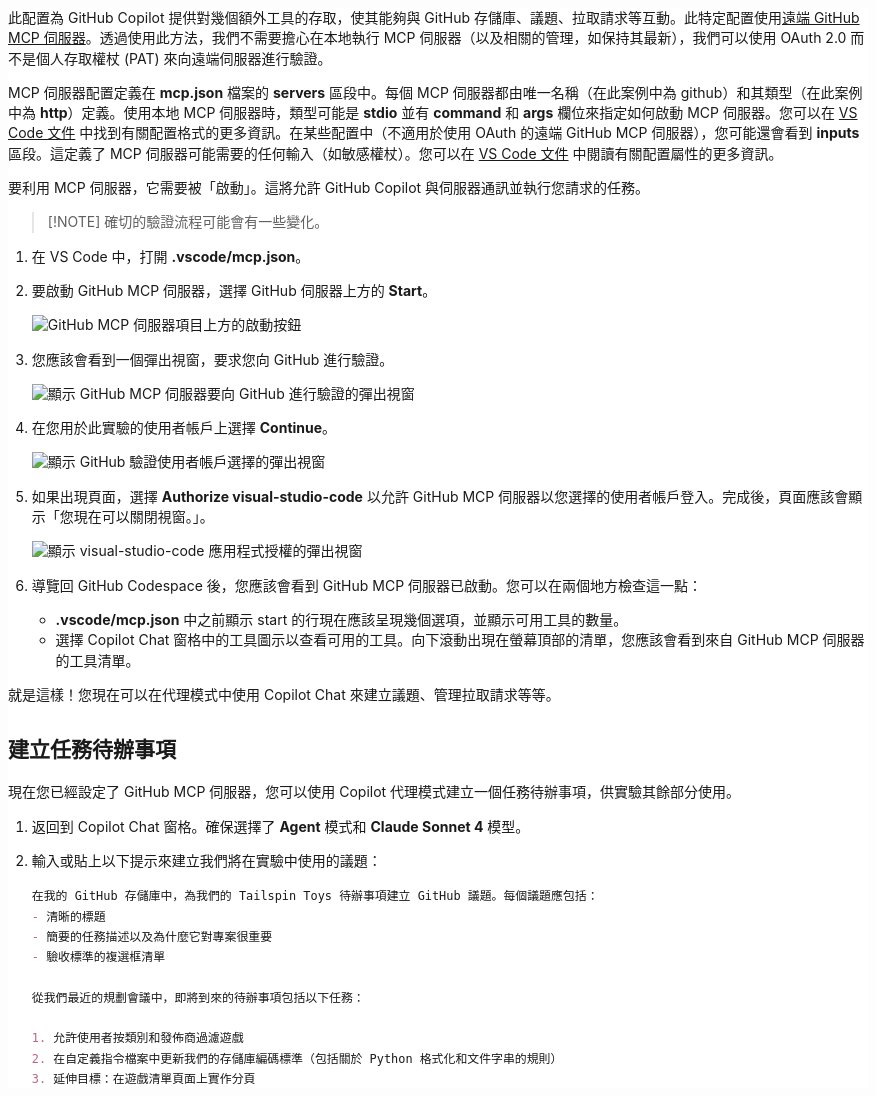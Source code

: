 此配置為 GitHub Copilot 提供對幾個額外工具的存取，使其能夠與 GitHub 存儲庫、議題、拉取請求等互動。此特定配置使用[遠端 GitHub MCP 伺服器][remote-github-mcp-server]。透過使用此方法，我們不需要擔心在本地執行 MCP 伺服器（以及相關的管理，如保持其最新），我們可以使用 OAuth 2.0 而不是個人存取權杖 (PAT) 來向遠端伺服器進行驗證。

MCP 伺服器配置定義在 **mcp.json** 檔案的 **servers** 區段中。每個 MCP 伺服器都由唯一名稱（在此案例中為 github）和其類型（在此案例中為 **http**）定義。使用本地 MCP 伺服器時，類型可能是 **stdio** 並有 **command** 和 **args** 欄位來指定如何啟動 MCP 伺服器。您可以在 [VS Code 文件][vscode-mcp-config] 中找到有關配置格式的更多資訊。在某些配置中（不適用於使用 OAuth 的遠端 GitHub MCP 伺服器），您可能還會看到 **inputs** 區段。這定義了 MCP 伺服器可能需要的任何輸入（如敏感權杖）。您可以在 [VS Code 文件][vscode-mcp-config] 中閱讀有關配置屬性的更多資訊。

要利用 MCP 伺服器，它需要被「啟動」。這將允許 GitHub Copilot 與伺服器通訊並執行您請求的任務。

> [!NOTE] 確切的驗證流程可能會有一些變化。

1. 在 VS Code 中，打開 **.vscode/mcp.json**。
2. 要啟動 GitHub MCP 伺服器，選擇 GitHub 伺服器上方的 **Start**。

    ![GitHub MCP 伺服器項目上方的啟動按鈕](images/ex2-start-mcp.png)

3. 您應該會看到一個彈出視窗，要求您向 GitHub 進行驗證。

    ![顯示 GitHub MCP 伺服器要向 GitHub 進行驗證的彈出視窗](images/ex2-mcp-auth-popup.png)

4. 在您用於此實驗的使用者帳戶上選擇 **Continue**。

    ![顯示 GitHub 驗證使用者帳戶選擇的彈出視窗](images/ex2-mcp-select-account.png)

5. 如果出現頁面，選擇 **Authorize visual-studio-code** 以允許 GitHub MCP 伺服器以您選擇的使用者帳戶登入。完成後，頁面應該會顯示「您現在可以關閉視窗。」。

    ![顯示 visual-studio-code 應用程式授權的彈出視窗](images/ex2-mcp-auth-vscode.png)

6. 導覽回 GitHub Codespace 後，您應該會看到 GitHub MCP 伺服器已啟動。您可以在兩個地方檢查這一點：
    - **.vscode/mcp.json** 中之前顯示 start 的行現在應該呈現幾個選項，並顯示可用工具的數量。 
    - 選擇 Copilot Chat 窗格中的工具圖示以查看可用的工具。向下滾動出現在螢幕頂部的清單，您應該會看到來自 GitHub MCP 伺服器的工具清單。

就是這樣！您現在可以在代理模式中使用 Copilot Chat 來建立議題、管理拉取請求等等。

## 建立任務待辦事項

現在您已經設定了 GitHub MCP 伺服器，您可以使用 Copilot 代理模式建立一個任務待辦事項，供實驗其餘部分使用。

1. 返回到 Copilot Chat 窗格。確保選擇了 **Agent** 模式和 **Claude Sonnet 4** 模型。

2. 輸入或貼上以下提示來建立我們將在實驗中使用的議題：

    ```markdown
    在我的 GitHub 存儲庫中，為我們的 Tailspin Toys 待辦事項建立 GitHub 議題。每個議題應包括：
    - 清晰的標題
    - 簡要的任務描述以及為什麼它對專案很重要
    - 驗收標準的複選框清單

    從我們最近的規劃會議中，即將到來的待辦事項包括以下任務：

    1. 允許使用者按類別和發佈商過濾遊戲
    2. 在自定義指令檔案中更新我們的存儲庫編碼標準（包括關於 Python 格式化和文件字串的規則）
    3. 延伸目標：在遊戲清單頁面上實作分頁
    ```


[previous-lesson]: ./1-copilot-coding-agent.zh-TW.md
[next-lesson]: ./3-custom-instructions.zh-TW.md
[prereqs-lesson]: ./0-prereqs.zh-TW.md
[mcp-blog-post]: https://github.blog/ai-and-ml/llms/what-the-heck-is-mcp-and-why-is-everyone-talking-about-it/
[github-mcp-server]: https://github.com/github/github-mcp-server
[playwright-mcp-server]: https://github.com/microsoft/playwright-mcp
[anthropic-mcp-servers]: https://github.com/modelcontextprotocol/servers
[vscode-extensions]: https://code.visualstudio.com/docs/configure/extensions/extension-marketplace
[copilot-chat-extension]: https://marketplace.visualstudio.com/items?itemName=GitHub.copilot
[github-pat-docs]: https://docs.github.com/en/authentication/keeping-your-account-and-data-secure/managing-your-personal-access-tokens#creating-a-fine-grained-personal-access-token
[remote-github-mcp-server]: https://github.blog/changelog/2025-06-12-remote-github-mcp-server-is-now-available-in-public-preview/
[vscode-mcp-config]: https://code.visualstudio.com/docs/copilot/chat/mcp-servers#_configuration-format